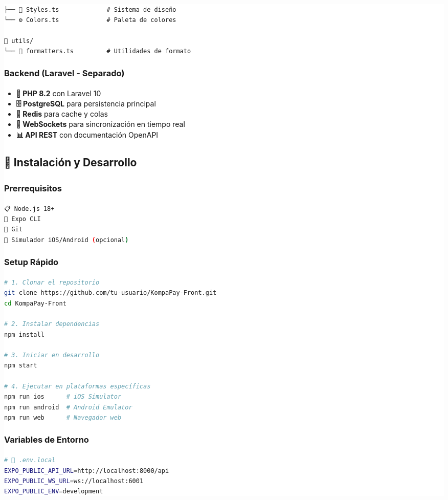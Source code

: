 ```
├── 🎨 Styles.ts             # Sistema de diseño
└── ⚙️ Colors.ts             # Paleta de colores

📁 utils/
└── 🔧 formatters.ts         # Utilidades de formato
```

### Backend (Laravel - Separado)
- **🐘 PHP 8.2** con Laravel 10
- **🗄️ PostgreSQL** para persistencia principal
- **📮 Redis** para cache y colas
- **🔄 WebSockets** para sincronización en tiempo real
- **📊 API REST** con documentación OpenAPI

## 🚀 Instalación y Desarrollo

### Prerrequisitos
```bash
📋 Node.js 18+ 
📱 Expo CLI
🔧 Git
📱 Simulador iOS/Android (opcional)
```

### Setup Rápido
```bash
# 1. Clonar el repositorio
git clone https://github.com/tu-usuario/KompaPay-Front.git
cd KompaPay-Front

# 2. Instalar dependencias
npm install

# 3. Iniciar en desarrollo
npm start

# 4. Ejecutar en plataformas específicas
npm run ios      # iOS Simulator
npm run android  # Android Emulator  
npm run web      # Navegador web
```

### Variables de Entorno
```bash
# 📁 .env.local
EXPO_PUBLIC_API_URL=http://localhost:8000/api
EXPO_PUBLIC_WS_URL=ws://localhost:6001
EXPO_PUBLIC_ENV=development
```
